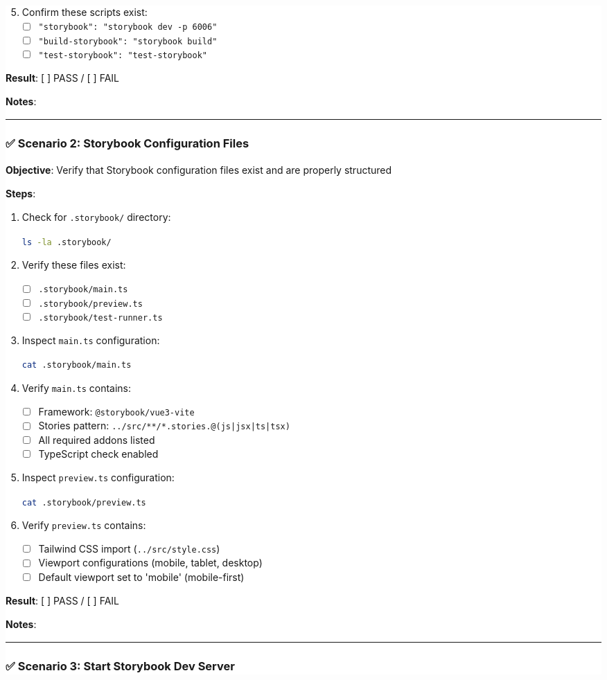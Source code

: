 5. Confirm these scripts exist:
   - [ ] `"storybook": "storybook dev -p 6006"`
   - [ ] `"build-storybook": "storybook build"`
   - [ ] `"test-storybook": "test-storybook"`

**Result**: [ ] PASS / [ ] FAIL

**Notes**:

---

### ✅ Scenario 2: Storybook Configuration Files

**Objective**: Verify that Storybook configuration files exist and are properly structured

**Steps**:

1. Check for `.storybook/` directory:

   ```bash
   ls -la .storybook/
   ```

2. Verify these files exist:
   - [ ] `.storybook/main.ts`
   - [ ] `.storybook/preview.ts`
   - [ ] `.storybook/test-runner.ts`

3. Inspect `main.ts` configuration:

   ```bash
   cat .storybook/main.ts
   ```

4. Verify `main.ts` contains:
   - [ ] Framework: `@storybook/vue3-vite`
   - [ ] Stories pattern: `../src/**/*.stories.@(js|jsx|ts|tsx)`
   - [ ] All required addons listed
   - [ ] TypeScript check enabled

5. Inspect `preview.ts` configuration:

   ```bash
   cat .storybook/preview.ts
   ```

6. Verify `preview.ts` contains:
   - [ ] Tailwind CSS import (`../src/style.css`)
   - [ ] Viewport configurations (mobile, tablet, desktop)
   - [ ] Default viewport set to 'mobile' (mobile-first)

**Result**: [ ] PASS / [ ] FAIL

**Notes**:

---

### ✅ Scenario 3: Start Storybook Dev Server
